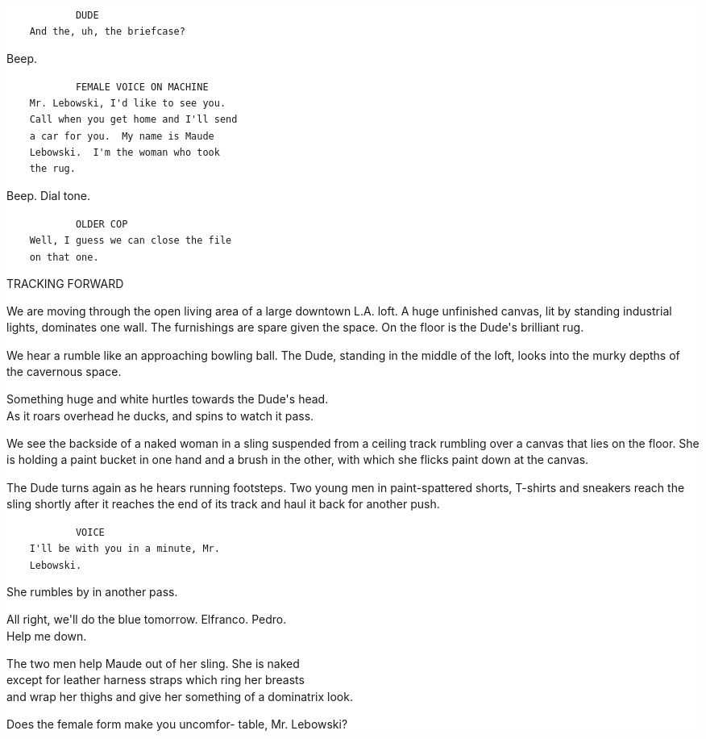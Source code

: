 				DUDE
		And the, uh, the briefcase?

Beep.

				FEMALE VOICE ON MACHINE
		Mr. Lebowski, I'd like to see you.  
		Call when you get home and I'll send 
		a car for you.  My name is Maude 
		Lebowski.  I'm the woman who took 
		the rug.

Beep.  Dial tone.

				OLDER COP
		Well, I guess we can close the file 
		on that one.

TRACKING FORWARD

We are moving through the open living area of a large downtown 
L.A. loft.  A huge unfinished canvas,  lit by  standing 
industrial lights, dominates one wall.  The furnishings  are 
spare  given the space.  On the floor is the Dude's brilliant 
rug.

We hear a rumble like an approaching bowling ball.  The Dude, 
standing in the middle of the loft, looks into the murky 
depths of the cavernous space.

Something huge and white hurtles towards the Dude's head.  
As it roars overhead he ducks, and spins to watch it pass.

We see the backside of a naked woman in a sling suspended 
from a ceiling track rumbling over a canvas that lies on the 
floor.  She is holding a paint bucket in one hand and a brush 
in the other, with which she flicks paint down at the canvas.

The Dude turns again as he hears running footsteps.  Two 
young men in paint-spattered shorts, T-shirts and sneakers 
reach the sling shortly after it reaches the end of its track 
and haul it back for another push.

				VOICE
		I'll be with you in a minute, Mr. 
		Lebowski.

She rumbles by in another pass.

All right, we'll do the blue tomorrow.  Elfranco.  Pedro.  
Help me down.

The  two  men  help Maude  out of  her sling.   She  is naked  
except for leather  harness  straps  which  ring  her  breasts  
and wrap  her thighs and give her something of a dominatrix 
look.

Does the female form make you uncomfor- table, Mr. Lebowski?
